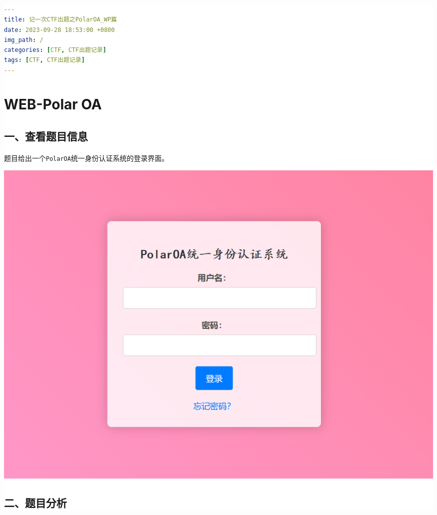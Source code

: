 ```yaml
---
title: 记一次CTF出题之PolarOA_WP篇
date: 2023-09-28 18:53:00 +0800
img_path: /
categories: [CTF, CTF出题记录]
tags: [CTF, CTF出题记录]   
---
```


# WEB-Polar OA

## 一、查看题目信息

题目给出一个`PolarOA`统一身份认证系统的登录界面。

![image-20230927204637166](assets/image-20230927204637166.png)

## 二、题目分析
